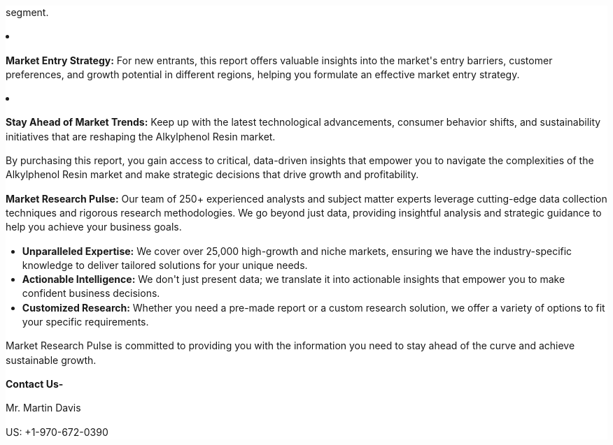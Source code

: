 segment.</p></li><li><p><strong>Market Entry Strategy:</strong> For new entrants, this report offers valuable insights into the market's entry barriers, customer preferences, and growth potential in different regions, helping you formulate an effective market entry strategy.</p></li><li><p><strong>Stay Ahead of Market Trends:</strong> Keep up with the latest technological advancements, consumer behavior shifts, and sustainability initiatives that are reshaping the Alkylphenol Resin market.</p></li></ol><p>By purchasing this report, you gain access to critical, data-driven insights that empower you to navigate the complexities of the Alkylphenol Resin market and make strategic decisions that drive growth and profitability.</p><p><strong>Market Research Pulse:</strong>&nbsp;Our team of 250+ experienced analysts and subject matter experts leverage cutting-edge data collection techniques and rigorous research methodologies. We go beyond just data, providing insightful analysis and strategic guidance to help you achieve your business goals.</p><ul><li><strong>Unparalleled Expertise:</strong>&nbsp;We cover over 25,000 high-growth and niche markets, ensuring we have the industry-specific knowledge to deliver tailored solutions for your unique needs.</li><li><strong>Actionable Intelligence:</strong>&nbsp;We don't just present data; we translate it into actionable insights that empower you to make confident business decisions.</li><li><strong>Customized Research:</strong>&nbsp;Whether you need a pre-made report or a custom research solution, we offer a variety of options to fit your specific requirements.</li></ul><p>Market Research Pulse is committed to providing you with the information you need to stay ahead of the curve and achieve sustainable growth.</p><p><strong>Contact Us-</strong></p><p>Mr. Martin Davis</p><p>US: +1-970-672-0390</p>
